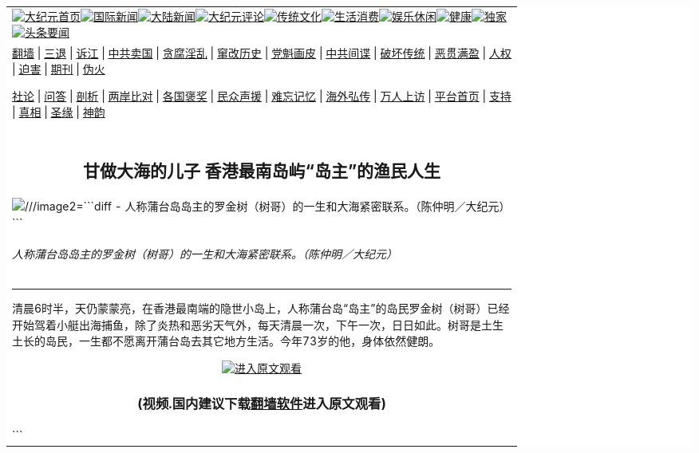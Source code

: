 <a name="1" id="1" target="_blank"></a><span id="1"></span>
<table align=center border="0"><tr><td colspan="2" VALIGN=TOP><a href="https://github.com/1992513/djy/blob/master/gb/nf1351518.md#1"><img src="https://raw.githubusercontent.com/1992513/www/master/t/djy/1.jpg" title="大纪元首页" alt="大纪元首页"></a><a href="https://github.com/1992513/djy/blob/master/gb/n24hr.md#1"><img src="https://raw.githubusercontent.com/1992513/www/master/t/djy/3.jpg" title="国际新闻" alt="国际新闻"></a><a href="https://github.com/1992513/djy/blob/master/gb/nsc413.md#1"><img src="https://raw.githubusercontent.com/1992513/www/master/t/djy/4.jpg" title="大陆新闻" alt="大陆新闻"></a><a href="https://github.com/1992513/djy/blob/master/gb/news392.md#1"><img src="https://raw.githubusercontent.com/1992513/www/master/t/djy/5.jpg" title="大纪元评论" alt="大纪元评论"></a><a href="https://github.com/1992513/djy/blob/master/gb/news2007.md#1"><img src="https://raw.githubusercontent.com/1992513/www/master/t/djy/6.jpg" title="传统文化" alt="传统文化"></a><a href="https://github.com/1992513/djy/blob/master/gb/news2008.md#1"><img src="https://raw.githubusercontent.com/1992513/www/master/t/djy/7.jpg" title="生活消费" alt="生活消费"></a><a href="https://github.com/1992513/djy/blob/master/gb/ncyule.md#1"><img src="https://raw.githubusercontent.com/1992513/www/master/t/djy/8.jpg" title="娱乐休闲" alt="娱乐休闲"></a><a href="https://github.com/1992513/djy/blob/master/gb/nsc1002.md#1"><img src="https://raw.githubusercontent.com/1992513/www/master/t/djy/9.jpg" title="健康" alt="健康"></a><a href="https://github.com/1992513/djy/blob/master/gb/nf6092.md#1"><img src="https://raw.githubusercontent.com/1992513/www/master/t/djy/10a.jpg" title="独家" alt="独家"></a><a href="https://github.com/1992513/djy/blob/master/gb/nf4514.md#1"><img src="https://raw.githubusercontent.com/1992513/www/master/t/djy/12a.jpg" title="头条要闻" alt="头条要闻"></a></td></tr>
<tr><td colspan="2" VALIGN=TOP><a target="_blank" href="https://github.com/1992513/www/blob/master/README.md?zsrh#1">翻墙</a> | <a target="_blank" href="https://github.com/1992513/djy/blob/master/gb/nf5657.md#1">三退</a> | <a target="_blank" href="https://github.com/1992513/djy/blob/master/gb/nf6124.md#1">诉江</a> | <a target="_blank" href="https://github.com/1992513/djy/blob/master/gb/nf1176117.md#1">中共卖国</a> | <a target="_blank" href="https://github.com/1992513/djy/blob/master/gb/nf5773.md#1">贪腐淫乱</a> | <a target="_blank" href="https://github.com/1992513/djy/blob/master/gb/nf1176115.md#1">窜改历史</a> | <a target="_blank" href="https://github.com/1992513/djy/blob/master/gb/nf1176107.md#1">党魁画皮</a> | <a target="_blank" href="https://github.com/1992513/djy/blob/master/gb/nf1320400.md#1">中共间谍</a> | <a target="_blank" href="https://github.com/1992513/djy/blob/master/gb/nf1176114.md#1">破坏传统</a> | <a target="_blank" href="https://github.com/1992513/ntdtv/blob/master/gb/prog447_1.md#1">恶贯满盈</a> | <a target="_blank" href="https://github.com/1992513/djy/blob/master/gb/ncid278.md#1">人权</a> | <a target="_blank" href="https://github.com/1992513/djy/blob/master/gb/nf1176111.md#1">迫害</a> | <a target="_blank" href="https://gitlab.com/szzdlab/mh-qikan/blob/master/README.md#1">期刊</a> | <a target="_blank" href="https://github.com/1992513/djy/blob/master/gb/nf5562.md#1">伪火</a></p><p><a target="_blank" href="https://github.com/1992513/djy/blob/master/gb/9p.md#1">社论</a> | <a target="_blank" href="https://github.com/1992513/djy/blob/master/gb/nf4378.md#1">问答</a> | <a target="_blank" href="https://github.com/1992513/djy/blob/master/gb/nf5792.md#1">剖析</a> | <a target="_blank" href="https://github.com/1992513/djy/blob/master/gb/nf5735.md#1">两岸比对</a> | <a target="_blank" href="https://github.com/1992513/djy/blob/master/gb/nf6119.md#1">各国褒奖</a> | <a target="_blank" href="https://github.com/1992513/djy/blob/master/gb/nf6120.md#1">民众声援</a> | <a target="_blank" href="https://github.com/1992513/djy/blob/master/gb/nf1188594.md#1">难忘记忆</a> | <a target="_blank" href="https://github.com/1992513/djy/blob/master/gb/nf3180.md#1">海外弘传</a> | <a target="_blank" href="https://github.com/1992513/djy/blob/master/gb/nf5410.md#1">万人上访</a> | <a target="_blank" href="https://github.com/1992513/www/blob/master/README.md?zsrh#1">平台首页</a> | <a target="_blank" href="https://github.com/1992513/djy/blob/master/gb/nf4386.md#1">支持</a> | <a target="_blank" href="https://github.com/1992513/djy/blob/master/gb/nf4389.md#1">真相</a> | <a target="_blank" href="https://github.com/1992513/djy/blob/master/gb/nf5790.md#1">圣缘</a> | <a target="_blank" href="https://github.com/1992513/djy/blob/master/gb/nf4786.md#1">神韵</a></td></tr>
<tr><td VALIGN=TOP width="626"><h2 align=center>甘做大海的儿子 香港最南岛屿“岛主”的渔民人生</h2>
<img width="600" src="https://i.epochtimes.com/assets/uploads/2024/04/id14234746-HK-Po-Toi-Fisherman-Story-cover@1200x1200-600x400.jpg" />///image2=```diff
- 人称蒲台岛岛主的罗金树（树哥）的一生和大海紧密联系。（陈仲明／大纪元）
```
<h6>人称蒲台岛岛主的罗金树（树哥）的一生和大海紧密联系。（陈仲明／大纪元）
</h6>
<hr>
<p>清晨6时半，天仍蒙蒙亮，在香港最南端的隐世小岛上，人称蒲台岛“岛主”的岛民罗金树（树哥）已经开始驾着小艇出海捕鱼，除了炎热和恶劣天气外，每天清晨一次，下午一次，日日如此。树哥是土生土长的岛民，一生都不愿离开蒲台岛去其它地方生活。今年73岁的他，身体依然健朗。</p>
<p><center><a title="YouTube video player" src=""></a><a href="https://d7b58bkqqk9ju.cloudfront.net/T9p7BfLMb"><img width="600" src="https://raw.githubusercontent.com/1992513/djy/master/gb/300/djtsp.jpg" title="进入原文观看"  alt="进入原文观看"></a><h3 align=center>(视频.国内建议下载<a href="https://github.com/1992513/www/blob/master/README.md#8">翻墙软件</a>进入原文观看)</h3><a src="https://www.youtube.com/embed/o1YBDsYki18?si=yLYRksusxF9ukhb2" width="560" b="315" frameborder="0" allowfullscreen="allowfullscreen"></a></center></p>
```